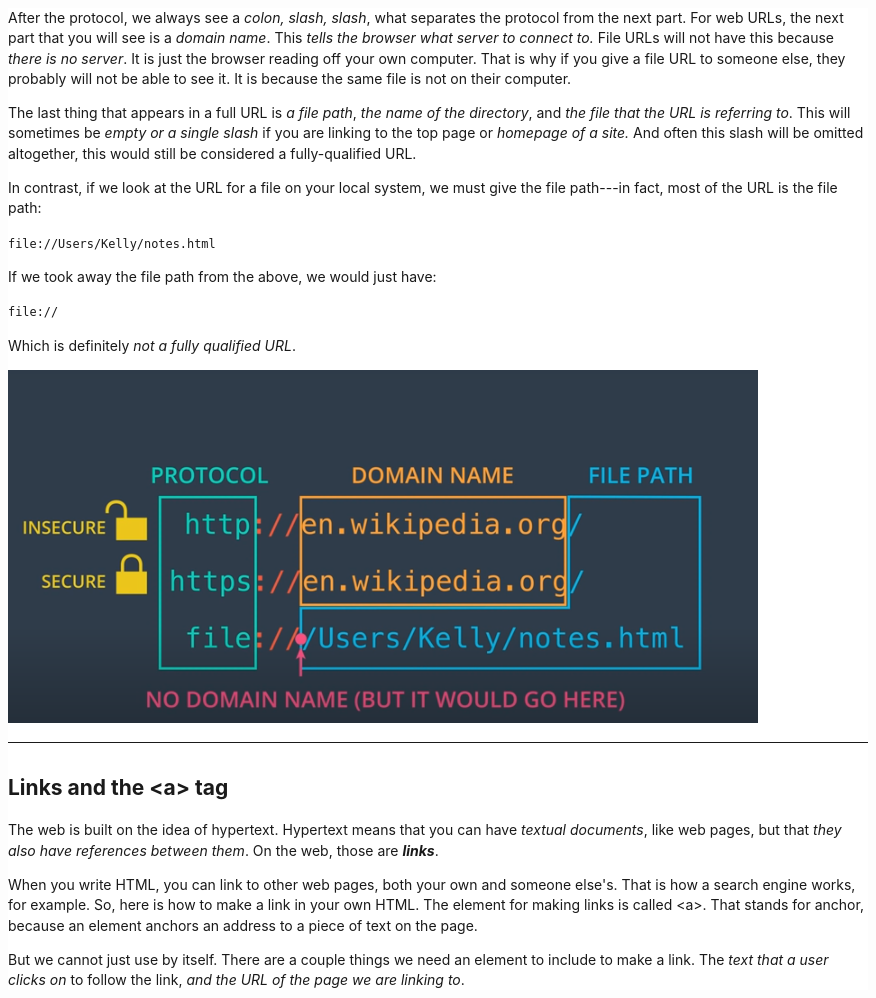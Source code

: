 After the protocol, we always see a *colon, slash, slash*, what separates the protocol from the next part. For web URLs, the next part that you will see is a *domain name*. This *tells the browser what server to connect to.* File URLs will not have this because *there is no server*. It is just the browser reading off your own computer. That is why if you give a file URL to someone else, they probably will not be able to see it. It is because the same file is not on their computer.

The last thing that appears in a full URL is *a file path*, *the name of the directory*, and *the file that the URL is referring to*. This will sometimes be *empty or a single slash* if you are linking to the top page or *homepage of a site.* And often this slash will be omitted altogether, this would still be considered a fully-qualified URL.

In contrast, if we look at the URL for a file on your local system, we must give the file path---in fact, most of the URL is the file path:

    file://Users/Kelly/notes.html

If we took away the file path from the above, we would just have:

    file://

Which is definitely *not a fully qualified URL*.

![Timeline Description automatically generated](media-html/image14.png)  

***
## **Links and the \<a\> tag**

The web is built on the idea of hypertext. Hypertext means that you can have *textual documents*, like web pages, but that *they also have references between them*. On the web, those are ***links***.

When you write HTML, you can link to other web pages, both your own and someone else\'s. That is how a search engine works, for example. So, here is how to make a link in your own HTML. The element for making links is called \<a\>. That stands for anchor, because an element anchors an address to a piece of text on the page.

But we cannot just use by itself. There are a couple things we need an element to include to make a link. The *text that a user clicks on* to follow the link, *and the URL of the page we are linking to*.
